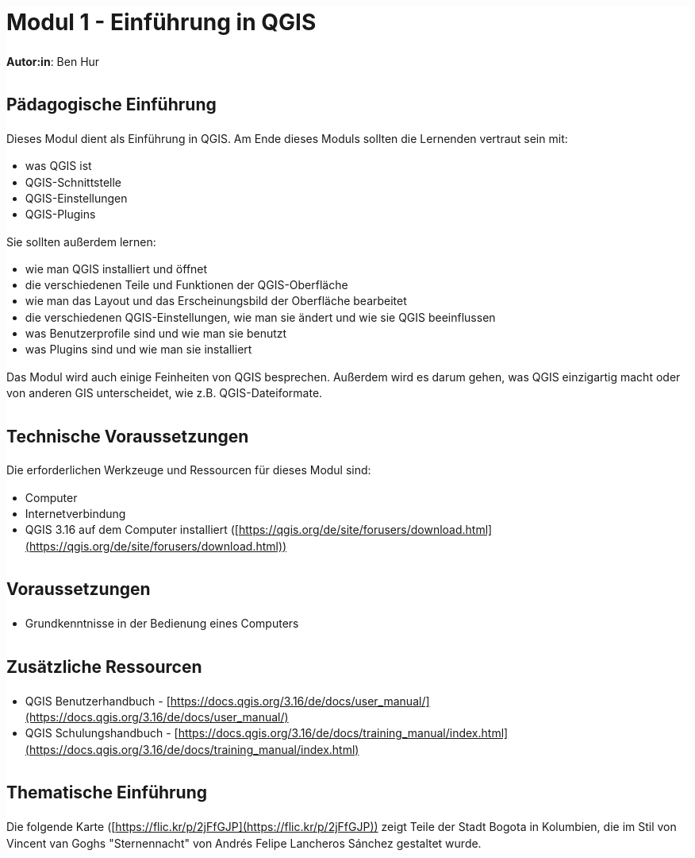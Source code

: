 # Modul 1 - Einführung in QGIS

**Autor:in**: Ben Hur

## Pädagogische Einführung

Dieses Modul dient als Einführung in QGIS. Am Ende dieses Moduls sollten die Lernenden vertraut sein mit:

* was QGIS ist
* QGIS-Schnittstelle
* QGIS-Einstellungen
* QGIS-Plugins

Sie sollten außerdem lernen:

* wie man QGIS installiert und öffnet
* die verschiedenen Teile und Funktionen der QGIS-Oberfläche
* wie man das Layout und das Erscheinungsbild der Oberfläche bearbeitet
* die verschiedenen QGIS-Einstellungen, wie man sie ändert und wie sie QGIS beeinflussen
* was Benutzerprofile sind und wie man sie benutzt
* was Plugins sind und wie man sie installiert

Das Modul wird auch einige Feinheiten von QGIS besprechen. Außerdem wird es darum gehen, was QGIS einzigartig macht oder von anderen GIS unterscheidet, wie z.B. QGIS-Dateiformate.


## Technische Voraussetzungen

Die erforderlichen Werkzeuge und Ressourcen für dieses Modul sind:

* Computer
* Internetverbindung
* QGIS 3.16 auf dem Computer installiert ([https://qgis.org/de/site/forusers/download.html](https://qgis.org/de/site/forusers/download.html))


## Voraussetzungen

* Grundkenntnisse in der Bedienung eines Computers

## Zusätzliche Ressourcen

* QGIS Benutzerhandbuch - [https://docs.qgis.org/3.16/de/docs/user_manual/](https://docs.qgis.org/3.16/de/docs/user_manual/)
* QGIS Schulungshandbuch - [https://docs.qgis.org/3.16/de/docs/training_manual/index.html](https://docs.qgis.org/3.16/de/docs/training_manual/index.html)


## Thematische Einführung

Die folgende Karte ([https://flic.kr/p/2jFfGJP](https://flic.kr/p/2jFfGJP)) zeigt Teile der Stadt Bogota in Kolumbien, die im Stil von Vincent van Goghs "Sternennacht" von Andrés Felipe Lancheros Sánchez gestaltet wurde.
